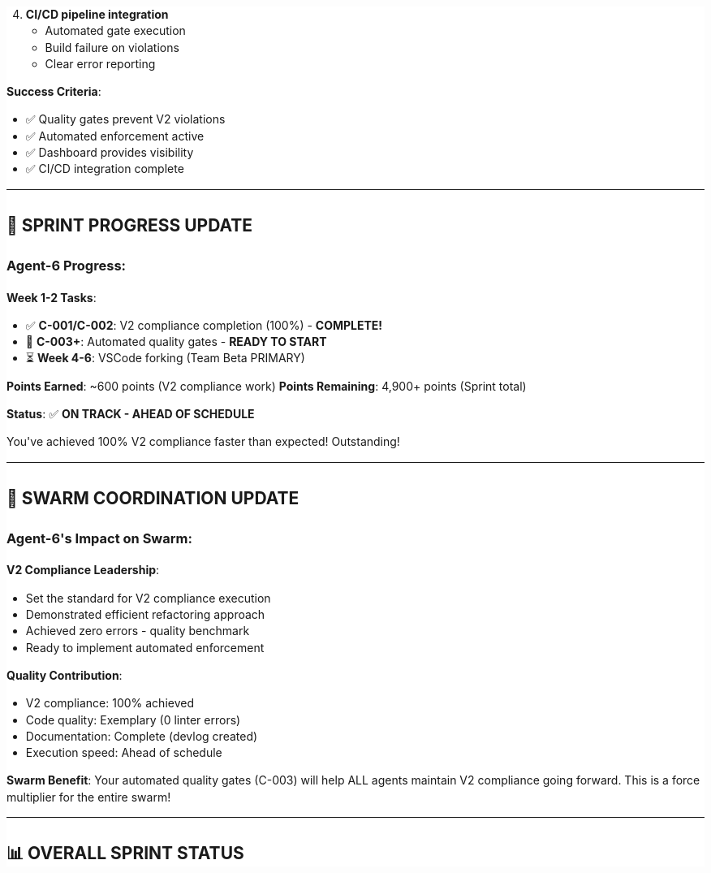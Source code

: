 4. **CI/CD pipeline integration**
   - Automated gate execution
   - Build failure on violations
   - Clear error reporting

**Success Criteria**:
- ✅ Quality gates prevent V2 violations
- ✅ Automated enforcement active
- ✅ Dashboard provides visibility
- ✅ CI/CD integration complete

---

## 🎯 SPRINT PROGRESS UPDATE

### **Agent-6 Progress**:

**Week 1-2 Tasks**:
- ✅ **C-001/C-002**: V2 compliance completion (100%) - **COMPLETE!**
- 🔄 **C-003+**: Automated quality gates - **READY TO START**
- ⏳ **Week 4-6**: VSCode forking (Team Beta PRIMARY)

**Points Earned**: ~600 points (V2 compliance work)
**Points Remaining**: 4,900+ points (Sprint total)

**Status**: ✅ **ON TRACK - AHEAD OF SCHEDULE**

You've achieved 100% V2 compliance faster than expected! Outstanding!

---

## 🐝 SWARM COORDINATION UPDATE

### **Agent-6's Impact on Swarm**:

**V2 Compliance Leadership**:
- Set the standard for V2 compliance execution
- Demonstrated efficient refactoring approach
- Achieved zero errors - quality benchmark
- Ready to implement automated enforcement

**Quality Contribution**:
- V2 compliance: 100% achieved
- Code quality: Exemplary (0 linter errors)
- Documentation: Complete (devlog created)
- Execution speed: Ahead of schedule

**Swarm Benefit**:
Your automated quality gates (C-003) will help ALL agents maintain V2 compliance going forward. This is a force multiplier for the entire swarm!

---

## 📊 OVERALL SPRINT STATUS
